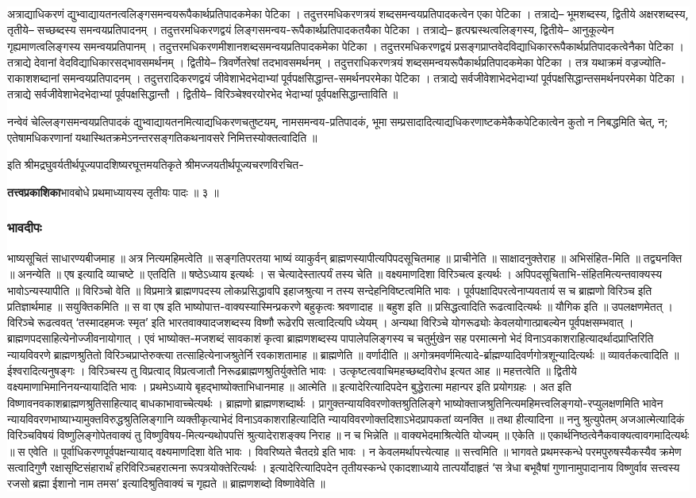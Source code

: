अत्राद्याधिकरणं द्युभ्वाद्यायतनत्वलिङ्गसमन्वयरूपैकार्थप्रतिपादकमेका पेटिका । तदुत्तरमधिकरणत्रयं शब्दसमन्वयप्रतिपादकत्वेन एका पेटिका । तत्राद्ये– भूमशब्दस्य, द्वितीये अक्षरशब्दस्य, तृतीये– सच्छब्दस्य समन्वयप्रतिपादनम् । तदुत्तरमधिकरणद्वयं लिङ्गसमन्वय-रूपैकार्थप्रतिपादकतयैका पेटिका । तत्राद्ये– हृत्पद्मस्थत्वलिङ्गस्य, द्वितीये– आनुकूल्येन गृह्यमाणत्वलिङ्गस्य समन्वयप्रतिपानम् । तदुत्तरमधिकरणमीशानशब्दसमन्वयप्रतिपादकमेका पेटिका । तदुत्तरमधिकरणद्वयं प्रसङ्गप्राप्तवेदविद्याधिकाररूपैकार्थप्रतिपादकत्वेनैका पेटिका । तत्राद्ये देवानां वेदविद्याधिकारसद्भावसमर्थनम् । द्वितीये– त्रिवर्णेतरेषां तदभावसमर्थनम् । तदुत्तराधिकरणत्रयं शब्दसमन्वयरूपैकार्थप्रतिपादकमेका पेटिका । तत्र यथाक्रमं वज्रज्योति-राकाशशब्दानां समन्वयप्रतिपादनम् । तदुत्तरादिकरणद्वयं जीवेशाभेदभेदाभ्यां पूर्वपक्षसिद्धान्त-समर्थनपरमेका पेटिका । तत्राद्ये सर्वजीवेशाभेदभेदाभ्यां पूर्वपक्षसिद्धान्तसमर्थनपरमेका पेटिका । तत्राद्ये सर्वजीवेशाभेदभेदाभ्यां पूर्वपक्षसिद्धान्तौ । द्वितीये– विरिञ्चेश्वरयोरभेद भेदाभ्यां पूर्वपक्षसिद्धान्ताविति ॥

नन्वेवं चेल्लिङ्गसमन्वयप्रतिपादकं द्युभ्वाद्यायतनमित्याद्यधिकरणचतुष्टयम्, नामसमन्वय-प्रतिपादकं, भूमा सम्प्रसादादित्याद्यधिकरणाष्टकमेकैकपेटिकात्वेन कुतो न निबद्धमिति चेत्, न; एतेषामधिकरणानां यथास्थितक्रमेऽनन्तरसङ्गतिकथनावसरे निमित्तस्योक्तत्वादिति ॥

इति श्रीमद्रघुवर्यतीर्थपूज्यपादशिष्यरघूत्तमयतिकृते श्रीमज्जयतीर्थपूज्यचरणविरचित-

**तत्त्वप्रकाशिका**भावबोधे प्रथमाध्यायस्य तृतीयः पादः ॥ ३ ॥

### **भावदीपः**

भाष्यसूचितं साधारण्यबीजमाह ॥ अत्र नित्यमहिमत्वेति ॥ सङ्गतिपरतया भाष्यं व्याकुर्वन् ब्राह्मणस्यापीत्यपिपदसूचितमाह ॥ प्राचीनेति ॥ साक्षादनुक्तेराह ॥ अभिसंहित-मिति ॥ तद्व्यनक्ति ॥ अनन्येति ॥ एष इत्यादि व्याचष्टे ॥ एतदिति ॥ षष्ठेऽध्याय इत्यर्थः । स चेत्यादेस्तात्पर्यं तस्य चेति ॥ वक्ष्यमाणदिशा विरिञ्चत्व इत्यर्थः । अपिपदसूचिताभि-संहितमित्यन्तवाक्यस्य भावोऽन्यस्यापीति ॥ विरिञ्चो वेति ॥ विप्रमात्रे ब्राह्मणपदस्य लोकप्रसिद्धावपि इहाजश्रुत्या न तस्य सन्देहनिविष्टत्वमिति भावः । पूर्वपक्षादिपरत्वेनाप्यवतार्य स च ब्राह्मणो विरिञ्च इति प्रतिज्ञार्थमाह ॥ सयुक्तिकमिति ॥ स वा एष इति भाष्योपात्त-वाक्यस्यास्मिन्प्रकरणे बहुकृत्वः श्रवणादाह ॥ बहुश इति ॥ प्रसिद्धत्वादिति रूढत्वादित्यर्थः ॥ यौगिक इति ॥ उपलक्षणमेतत् । विरिञ्चे रूढत्ववत् ‘तस्मादहमजः स्मृत’ इति भारतवाक्यादजशब्दस्य विष्णौ रूढेरपि सत्वादित्यपि ध्येयम् । अन्यथा विरिञ्चे योगरूढ्योः केवलयोगात्प्राबल्येन पूर्वपक्षसम्भवात् । ब्राह्मणपदसाहित्येनोज्जीवनायोगात् । एवं भाष्योक्त-मजशब्दं सावकाशं कृत्वा ब्राह्मणशब्दस्य पापालेपलिङ्गस्य च चतुर्मुखेन सह परमात्मनो भेदं विनाऽवकाशराहित्यादर्थादप्राप्तिरिति न्यायविवरणे ब्राह्मणश्रुतितो विरिञ्चप्राप्तेरुक्त्या तत्साहित्येनाजश्रुतेर्नि रवकाशतामाह ॥ ब्राह्मणेति ॥ वर्णादीति ॥ अगोत्रमवर्णमित्यादे-र्ब्राह्मण्यादिवर्णगोत्रशून्यादित्यर्थः ॥ व्यावर्तकत्वादिति ॥ ईश्वरादित्यनुषङ्गः । विरिञ्चस्य तु विप्रत्वाद् विप्रत्वजातौ निरूढब्राह्मणश्रुतिर्युक्तेति भावः । उत्कृष्टत्ववाचिमहच्छब्दविरोध इत्यत आह ॥ महत्तत्वेति ॥ द्वितीये वक्ष्यमाणाभिमानिनयन्यायादिति भावः । प्रथमेऽध्याये बृहद्भाष्योक्ताभिधानमाह ॥ आत्मेति ॥ इत्यादेरित्यादिपदेन बुद्धेरात्मा महान्पर इति प्रयोगग्रहः । अत इति विष्णावनवकाशब्राह्मणश्रुतिसाहित्याद् बाधकाभावाच्चेत्यर्थः । ब्राह्मणो ब्राह्मणशब्दार्थः । प्रागुक्तन्यायविवरणोक्तश्रुतिलिङ्गे भाष्योक्ताजश्रुतिनित्यमहिमत्त्वलिङ्गयो-रप्युलक्षणमिति भावेन न्यायविवरणभाष्याभ्यामुक्तविरुद्धश्रुतिलिङ्गानि व्यक्तीकृत्याभेदं विनाऽवकाशराहित्यादिति न्यायविवरणोक्तदिशाऽभेदप्रापकतां व्यनक्ति ॥ तथा हीत्यादिना ॥ ननु श्रुत्युपेतम् अजआत्मेत्यादिकं विरिञ्चविषयं विष्णुलिङ्गोपेतवाक्यं तु विष्णुविषय-मित्यन्यथोपपत्तिं श्रुत्यादेराशङ्क्य निराह ॥ न च भिन्नेति ॥ वाक्यभेदमाश्रित्येति योज्यम् ॥ एकेति ॥ एकार्थनिष्ठत्वेनैकवाक्यत्वावगमादित्यर्थः ॥ स एवेति ॥ पूर्वाधिकरणपूर्वपक्षन्यायाद् वक्ष्यमाणदिशा वेति भावः । विवरिष्यते चैतदग्रे इति भावः । न केवलमर्थापत्त्येत्याह ॥ सत्त्वमिति ॥ भागवते प्रथमस्कन्धे परमपुरुषस्यैकस्यैव क्रमेण सत्वादिगुणै रक्षासृष्टिसंहारार्थं हरिविरिञ्चहरात्मना रूपत्रयोक्तेरित्यर्थः । इत्यादेरित्यादिपदेन तृतीयस्कन्धे एकादशाध्याये तात्पर्योदाहृतं ‘स त्रेधा बभूवैषां गुणानामुपादानाय विष्णुर्वाव सत्त्वस्य रजसो ब्रह्मा ईशानो नाम तमस’ इत्यादिश्रुतिवाक्यं च गृह्यते ॥ ब्राह्मणशब्दो विष्णावेवेति ॥
